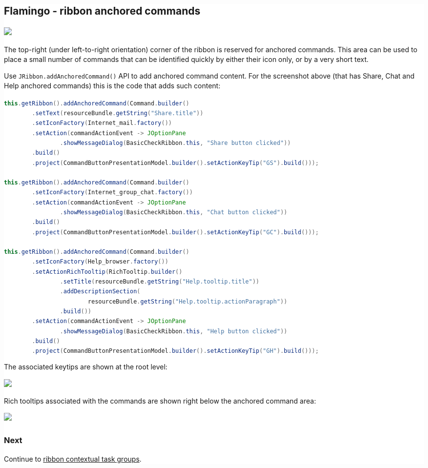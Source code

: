 ## Flamingo - ribbon anchored commands

<img src="https://raw.githubusercontent.com/kirill-grouchnikov/radiance/master/docs/images/flamingo/walkthrough/ribbon/ribbon-start.png" width="1181" border=0/>

The top-right (under left-to-right orientation) corner of the ribbon is reserved for anchored commands. This area can be used to place a small number of commands that can be identified quickly by either their icon only, or by a very short text.

Use `JRibbon.addAnchoredCommand()` API to add anchored command content. For the screenshot above (that has Share, Chat and Help anchored commands) this is the code that adds such content:

```java
this.getRibbon().addAnchoredCommand(Command.builder()
        .setText(resourceBundle.getString("Share.title"))
        .setIconFactory(Internet_mail.factory())
        .setAction(commandActionEvent -> JOptionPane
                .showMessageDialog(BasicCheckRibbon.this, "Share button clicked"))
        .build()
        .project(CommandButtonPresentationModel.builder().setActionKeyTip("GS").build()));

this.getRibbon().addAnchoredCommand(Command.builder()
        .setIconFactory(Internet_group_chat.factory())
        .setAction(commandActionEvent -> JOptionPane
                .showMessageDialog(BasicCheckRibbon.this, "Chat button clicked"))
        .build()
        .project(CommandButtonPresentationModel.builder().setActionKeyTip("GC").build()));

this.getRibbon().addAnchoredCommand(Command.builder()
        .setIconFactory(Help_browser.factory())
        .setActionRichTooltip(RichTooltip.builder()
                .setTitle(resourceBundle.getString("Help.tooltip.title"))
                .addDescriptionSection(
                        resourceBundle.getString("Help.tooltip.actionParagraph"))
                .build())
        .setAction(commandActionEvent -> JOptionPane
                .showMessageDialog(BasicCheckRibbon.this, "Help button clicked"))
        .build()
        .project(CommandButtonPresentationModel.builder().setActionKeyTip("GH").build()));
```

The associated keytips are shown at the root level:

<img src="https://raw.githubusercontent.com/kirill-grouchnikov/radiance/master/docs/images/flamingo/walkthrough/ribbon/bands/ribbon-keytips.png" width="1400" border=0/>

Rich tooltips associated with the commands are shown right below the anchored command area:

<img src="https://raw.githubusercontent.com/kirill-grouchnikov/radiance/master/docs/images/flamingo/walkthrough/ribbon/ribbon-anchored-richtooltip.png" width="1119" border=0/>


### Next

Continue to [ribbon contextual task groups](RibbonContextualTaskGroups.md).
